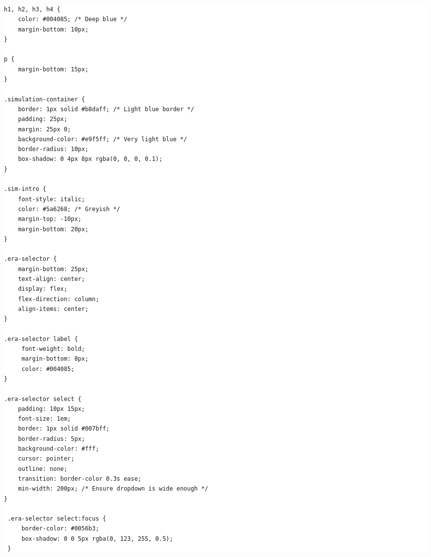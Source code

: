     h1, h2, h3, h4 {
        color: #004085; /* Deep blue */
        margin-bottom: 10px;
    }

    p {
        margin-bottom: 15px;
    }

    .simulation-container {
        border: 1px solid #b8daff; /* Light blue border */
        padding: 25px;
        margin: 25px 0;
        background-color: #e9f5ff; /* Very light blue */
        border-radius: 10px;
        box-shadow: 0 4px 8px rgba(0, 0, 0, 0.1);
    }

    .sim-intro {
        font-style: italic;
        color: #5a6268; /* Greyish */
        margin-top: -10px;
        margin-bottom: 20px;
    }

    .era-selector {
        margin-bottom: 25px;
        text-align: center;
        display: flex;
        flex-direction: column;
        align-items: center;
    }

    .era-selector label {
         font-weight: bold;
         margin-bottom: 8px;
         color: #004085;
    }

    .era-selector select {
        padding: 10px 15px;
        font-size: 1em;
        border: 1px solid #007bff;
        border-radius: 5px;
        background-color: #fff;
        cursor: pointer;
        outline: none;
        transition: border-color 0.3s ease;
        min-width: 200px; /* Ensure dropdown is wide enough */
    }

     .era-selector select:focus {
         border-color: #0056b3;
         box-shadow: 0 0 5px rgba(0, 123, 255, 0.5);
     }
